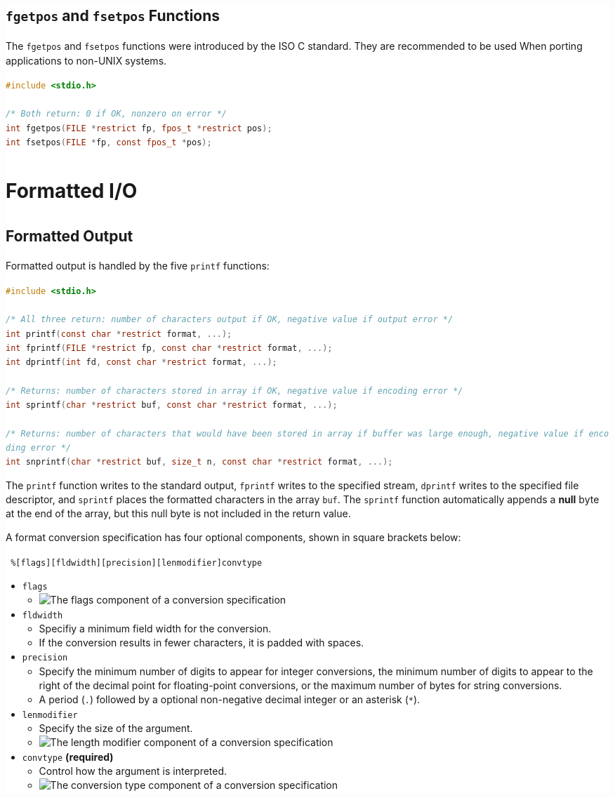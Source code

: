## `fgetpos` and `fsetpos` Functions

The `fgetpos` and `fsetpos` functions were introduced by the ISO C standard. They are recommended to be used When porting applications to non-UNIX systems.

```c
#include <stdio.h>

/* Both return: 0 if OK, nonzero on error */
int fgetpos(FILE *restrict fp, fpos_t *restrict pos);
int fsetpos(FILE *fp, const fpos_t *pos);
```

# Formatted I/O

## Formatted Output

Formatted output is handled by the five `printf` functions:

```c
#include <stdio.h>

/* All three return: number of characters output if OK, negative value if output error */
int printf(const char *restrict format, ...);
int fprintf(FILE *restrict fp, const char *restrict format, ...);
int dprintf(int fd, const char *restrict format, ...);

/* Returns: number of characters stored in array if OK, negative value if encoding error */
int sprintf(char *restrict buf, const char *restrict format, ...);

/* Returns: number of characters that would have been stored in array if buffer was large enough, negative value if encoding error */
int snprintf(char *restrict buf, size_t n, const char *restrict format, ...);
```

The `printf` function writes to the standard output, `fprintf` writes to the specified stream, `dprintf` writes to the specified file descriptor, and `sprintf` places the formatted characters in the array `buf`. The `sprintf` function automatically appends a **null** byte at the end of the array, but this null byte is not included in the return value.

A format conversion specification has four optional components, shown in square brackets below:

```
 %[flags][fldwidth][precision][lenmodifier]convtype
```

- `flags`
  - ![The flags component of a conversion specification](http://i.imgur.com/8U6Yl4C.png)
- `fldwidth`
  - Specifiy a minimum field width for the conversion.
  - If the conversion results in fewer characters, it is padded with spaces.
- `precision`
  - Specify the minimum number of digits to appear for integer conversions, the minimum number of digits to appear to the right of the decimal point for floating-point conversions, or the maximum number of bytes for string conversions.
  - A period (`.`) followed by a optional non-negative decimal integer or an asterisk (`*`).
- `lenmodifier`
  - Specify the size of the argument.
  - ![The length modifier component of a conversion specification](http://i.imgur.com/L5Iohxu.png)
- `convtype` **(required)**
  - Control how the argument is interpreted.
  - ![The conversion type component of a conversion specification](http://i.imgur.com/frJ8joL.png)
